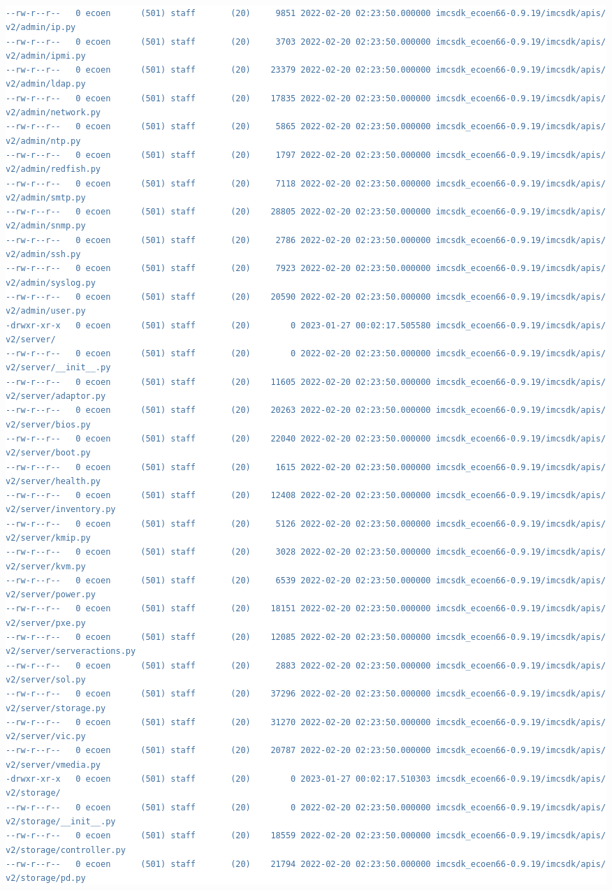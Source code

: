 ```diff
--rw-r--r--   0 ecoen      (501) staff       (20)     9851 2022-02-20 02:23:50.000000 imcsdk_ecoen66-0.9.19/imcsdk/apis/v2/admin/ip.py
--rw-r--r--   0 ecoen      (501) staff       (20)     3703 2022-02-20 02:23:50.000000 imcsdk_ecoen66-0.9.19/imcsdk/apis/v2/admin/ipmi.py
--rw-r--r--   0 ecoen      (501) staff       (20)    23379 2022-02-20 02:23:50.000000 imcsdk_ecoen66-0.9.19/imcsdk/apis/v2/admin/ldap.py
--rw-r--r--   0 ecoen      (501) staff       (20)    17835 2022-02-20 02:23:50.000000 imcsdk_ecoen66-0.9.19/imcsdk/apis/v2/admin/network.py
--rw-r--r--   0 ecoen      (501) staff       (20)     5865 2022-02-20 02:23:50.000000 imcsdk_ecoen66-0.9.19/imcsdk/apis/v2/admin/ntp.py
--rw-r--r--   0 ecoen      (501) staff       (20)     1797 2022-02-20 02:23:50.000000 imcsdk_ecoen66-0.9.19/imcsdk/apis/v2/admin/redfish.py
--rw-r--r--   0 ecoen      (501) staff       (20)     7118 2022-02-20 02:23:50.000000 imcsdk_ecoen66-0.9.19/imcsdk/apis/v2/admin/smtp.py
--rw-r--r--   0 ecoen      (501) staff       (20)    28805 2022-02-20 02:23:50.000000 imcsdk_ecoen66-0.9.19/imcsdk/apis/v2/admin/snmp.py
--rw-r--r--   0 ecoen      (501) staff       (20)     2786 2022-02-20 02:23:50.000000 imcsdk_ecoen66-0.9.19/imcsdk/apis/v2/admin/ssh.py
--rw-r--r--   0 ecoen      (501) staff       (20)     7923 2022-02-20 02:23:50.000000 imcsdk_ecoen66-0.9.19/imcsdk/apis/v2/admin/syslog.py
--rw-r--r--   0 ecoen      (501) staff       (20)    20590 2022-02-20 02:23:50.000000 imcsdk_ecoen66-0.9.19/imcsdk/apis/v2/admin/user.py
-drwxr-xr-x   0 ecoen      (501) staff       (20)        0 2023-01-27 00:02:17.505580 imcsdk_ecoen66-0.9.19/imcsdk/apis/v2/server/
--rw-r--r--   0 ecoen      (501) staff       (20)        0 2022-02-20 02:23:50.000000 imcsdk_ecoen66-0.9.19/imcsdk/apis/v2/server/__init__.py
--rw-r--r--   0 ecoen      (501) staff       (20)    11605 2022-02-20 02:23:50.000000 imcsdk_ecoen66-0.9.19/imcsdk/apis/v2/server/adaptor.py
--rw-r--r--   0 ecoen      (501) staff       (20)    20263 2022-02-20 02:23:50.000000 imcsdk_ecoen66-0.9.19/imcsdk/apis/v2/server/bios.py
--rw-r--r--   0 ecoen      (501) staff       (20)    22040 2022-02-20 02:23:50.000000 imcsdk_ecoen66-0.9.19/imcsdk/apis/v2/server/boot.py
--rw-r--r--   0 ecoen      (501) staff       (20)     1615 2022-02-20 02:23:50.000000 imcsdk_ecoen66-0.9.19/imcsdk/apis/v2/server/health.py
--rw-r--r--   0 ecoen      (501) staff       (20)    12408 2022-02-20 02:23:50.000000 imcsdk_ecoen66-0.9.19/imcsdk/apis/v2/server/inventory.py
--rw-r--r--   0 ecoen      (501) staff       (20)     5126 2022-02-20 02:23:50.000000 imcsdk_ecoen66-0.9.19/imcsdk/apis/v2/server/kmip.py
--rw-r--r--   0 ecoen      (501) staff       (20)     3028 2022-02-20 02:23:50.000000 imcsdk_ecoen66-0.9.19/imcsdk/apis/v2/server/kvm.py
--rw-r--r--   0 ecoen      (501) staff       (20)     6539 2022-02-20 02:23:50.000000 imcsdk_ecoen66-0.9.19/imcsdk/apis/v2/server/power.py
--rw-r--r--   0 ecoen      (501) staff       (20)    18151 2022-02-20 02:23:50.000000 imcsdk_ecoen66-0.9.19/imcsdk/apis/v2/server/pxe.py
--rw-r--r--   0 ecoen      (501) staff       (20)    12085 2022-02-20 02:23:50.000000 imcsdk_ecoen66-0.9.19/imcsdk/apis/v2/server/serveractions.py
--rw-r--r--   0 ecoen      (501) staff       (20)     2883 2022-02-20 02:23:50.000000 imcsdk_ecoen66-0.9.19/imcsdk/apis/v2/server/sol.py
--rw-r--r--   0 ecoen      (501) staff       (20)    37296 2022-02-20 02:23:50.000000 imcsdk_ecoen66-0.9.19/imcsdk/apis/v2/server/storage.py
--rw-r--r--   0 ecoen      (501) staff       (20)    31270 2022-02-20 02:23:50.000000 imcsdk_ecoen66-0.9.19/imcsdk/apis/v2/server/vic.py
--rw-r--r--   0 ecoen      (501) staff       (20)    20787 2022-02-20 02:23:50.000000 imcsdk_ecoen66-0.9.19/imcsdk/apis/v2/server/vmedia.py
-drwxr-xr-x   0 ecoen      (501) staff       (20)        0 2023-01-27 00:02:17.510303 imcsdk_ecoen66-0.9.19/imcsdk/apis/v2/storage/
--rw-r--r--   0 ecoen      (501) staff       (20)        0 2022-02-20 02:23:50.000000 imcsdk_ecoen66-0.9.19/imcsdk/apis/v2/storage/__init__.py
--rw-r--r--   0 ecoen      (501) staff       (20)    18559 2022-02-20 02:23:50.000000 imcsdk_ecoen66-0.9.19/imcsdk/apis/v2/storage/controller.py
--rw-r--r--   0 ecoen      (501) staff       (20)    21794 2022-02-20 02:23:50.000000 imcsdk_ecoen66-0.9.19/imcsdk/apis/v2/storage/pd.py
```